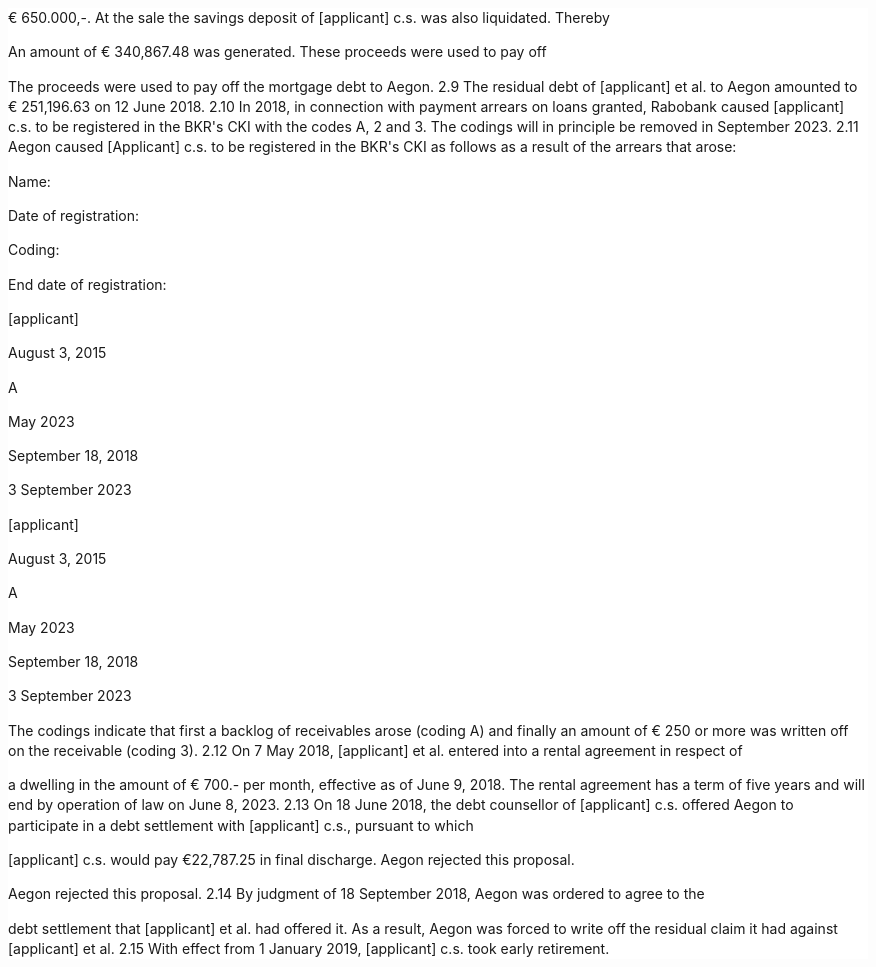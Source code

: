 € 650.000,-. At the sale the savings deposit of \[applicant\] c.s. was also liquidated. Thereby

An amount of € 340,867.48 was generated. These proceeds were used to pay off

The proceeds were used to pay off the mortgage debt to Aegon.
2.9 The residual debt of \[applicant\] et al. to Aegon amounted to € 251,196.63 on 12 June 2018.
2.10 In 2018, in connection with payment arrears on loans granted, Rabobank caused \[applicant\] c.s. to be registered in the BKR's CKI with the codes A, 2 and 3. The codings will in principle be removed in September 2023.
2.11 Aegon caused \[Applicant\] c.s. to be registered in the BKR's CKI as follows as a result of the arrears that arose:

Name:

Date of registration:

Coding:

End date of registration:

\[applicant\]

August 3, 2015

A

May 2023

September 18, 2018

3 September 2023

\[applicant\]

August 3, 2015

A

May 2023

September 18, 2018

3 September 2023

The codings indicate that first a backlog of receivables arose (coding A) and finally an amount of € 250 or more was written off on the receivable (coding 3).
2.12 On 7 May 2018, \[applicant\] et al. entered into a rental agreement in respect of

a dwelling in the amount of € 700.- per month, effective as of June 9, 2018. The rental agreement has a term of five years and will end by operation of law on June 8, 2023.
2.13 On 18 June 2018, the debt counsellor of \[applicant\] c.s. offered Aegon to participate in a debt settlement with \[applicant\] c.s., pursuant to which

\[applicant\] c.s. would pay €22,787.25 in final discharge. Aegon rejected this proposal.

Aegon rejected this proposal.
2.14 By judgment of 18 September 2018, Aegon was ordered to agree to the

debt settlement that \[applicant\] et al. had offered it. As a result, Aegon was forced to write off the residual claim it had against \[applicant\] et al.
2.15 With effect from 1 January 2019, \[applicant\] c.s. took early retirement.
